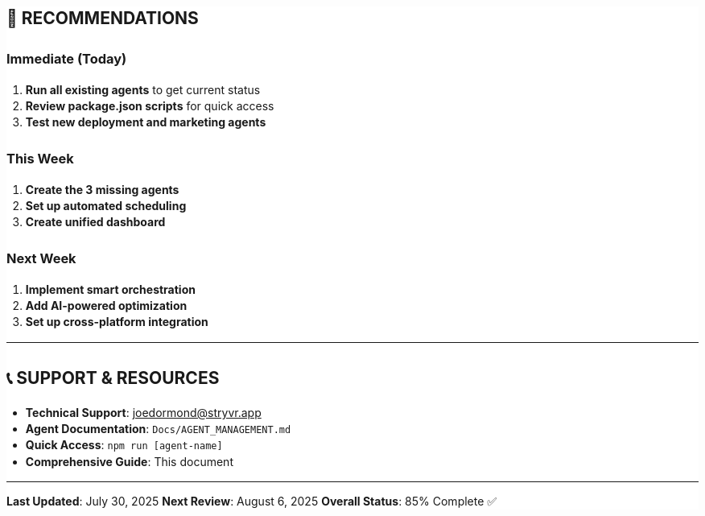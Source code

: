 ## 🎯 **RECOMMENDATIONS**

### **Immediate (Today)**
1. **Run all existing agents** to get current status
2. **Review package.json scripts** for quick access
3. **Test new deployment and marketing agents**

### **This Week**
1. **Create the 3 missing agents**
2. **Set up automated scheduling**
3. **Create unified dashboard**

### **Next Week**
1. **Implement smart orchestration**
2. **Add AI-powered optimization**
3. **Set up cross-platform integration**

---

## 📞 **SUPPORT & RESOURCES**

- **Technical Support**: joedormond@stryvr.app
- **Agent Documentation**: `Docs/AGENT_MANAGEMENT.md`
- **Quick Access**: `npm run [agent-name]`
- **Comprehensive Guide**: This document

---

**Last Updated**: July 30, 2025
**Next Review**: August 6, 2025
**Overall Status**: 85% Complete ✅ 